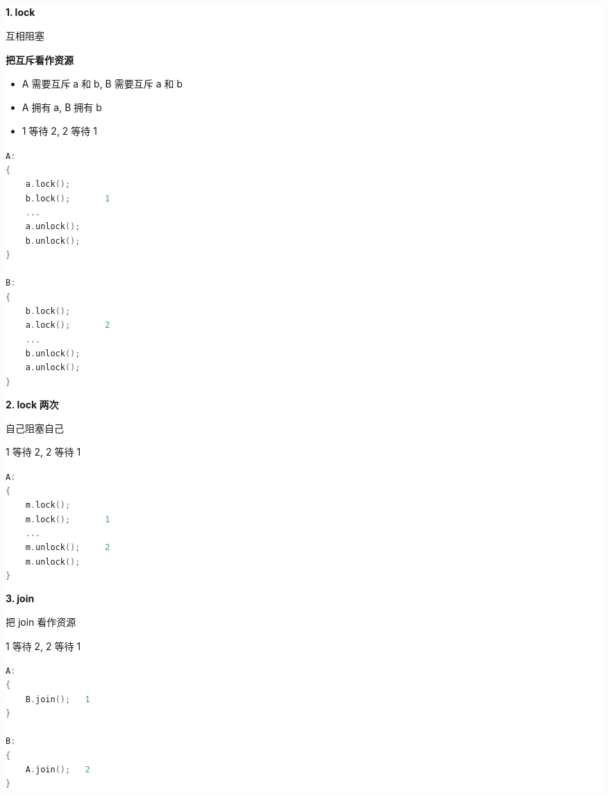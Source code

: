 **1. lock**

互相阻塞

**把互斥看作资源**

* A 需要互斥 a 和 b, B 需要互斥 a 和 b

* A 拥有 a, B 拥有 b 
* 1 等待 2, 2 等待 1

```C++
A:
{
    a.lock();
    b.lock();		1
    ...
    a.unlock();
    b.unlock();
}

B:
{
    b.lock();
    a.lock();		2
    ...
    b.unlock();
    a.unlock();
}
```

**2. lock 两次**

自己阻塞自己

1 等待 2, 2 等待 1

```C++
A:
{
    m.lock();
    m.lock();		1
    ...
    m.unlock();		2
    m.unlock();
}
```

**3. join**

把 join 看作资源

1 等待 2, 2 等待 1

```C++
A:
{
    B.join();	1
}				

B:
{
    A.join();	2
}				
```
